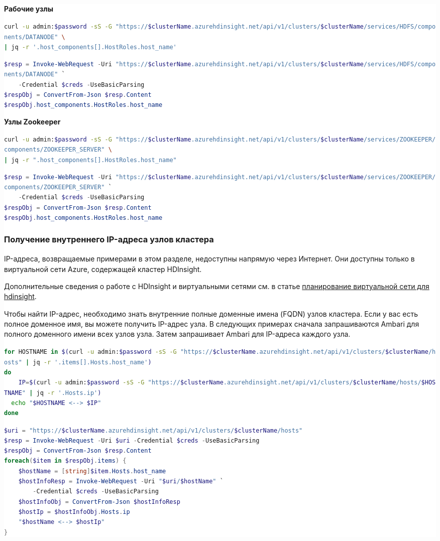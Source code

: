 **Рабочие узлы**  

```bash
curl -u admin:$password -sS -G "https://$clusterName.azurehdinsight.net/api/v1/clusters/$clusterName/services/HDFS/components/DATANODE" \
| jq -r '.host_components[].HostRoles.host_name'
```

```powershell
$resp = Invoke-WebRequest -Uri "https://$clusterName.azurehdinsight.net/api/v1/clusters/$clusterName/services/HDFS/components/DATANODE" `
    -Credential $creds -UseBasicParsing
$respObj = ConvertFrom-Json $resp.Content
$respObj.host_components.HostRoles.host_name
```

**Узлы Zookeeper**

```bash
curl -u admin:$password -sS -G "https://$clusterName.azurehdinsight.net/api/v1/clusters/$clusterName/services/ZOOKEEPER/components/ZOOKEEPER_SERVER" \
| jq -r ".host_components[].HostRoles.host_name"
```

```powershell
$resp = Invoke-WebRequest -Uri "https://$clusterName.azurehdinsight.net/api/v1/clusters/$clusterName/services/ZOOKEEPER/components/ZOOKEEPER_SERVER" `
    -Credential $creds -UseBasicParsing
$respObj = ConvertFrom-Json $resp.Content
$respObj.host_components.HostRoles.host_name
```

### <a name="get-the-internal-ip-address-of-cluster-nodes"></a>Получение внутреннего IP-адреса узлов кластера

IP-адреса, возвращаемые примерами в этом разделе, недоступны напрямую через Интернет. Они доступны только в виртуальной сети Azure, содержащей кластер HDInsight.

Дополнительные сведения о работе с HDInsight и виртуальными сетями см. в статье [планирование виртуальной сети для hdinsight](hdinsight-plan-virtual-network-deployment.md).

Чтобы найти IP-адрес, необходимо знать внутренние полные доменные имена (FQDN) узлов кластера. Если у вас есть полное доменное имя, вы можете получить IP-адрес узла. В следующих примерах сначала запрашиваются Ambari для полного доменного имени всех узлов узла. Затем запрашивает Ambari для IP-адреса каждого узла.

```bash
for HOSTNAME in $(curl -u admin:$password -sS -G "https://$clusterName.azurehdinsight.net/api/v1/clusters/$clusterName/hosts" | jq -r '.items[].Hosts.host_name')
do
    IP=$(curl -u admin:$password -sS -G "https://$clusterName.azurehdinsight.net/api/v1/clusters/$clusterName/hosts/$HOSTNAME" | jq -r '.Hosts.ip')
  echo "$HOSTNAME <--> $IP"
done
```  

```powershell
$uri = "https://$clusterName.azurehdinsight.net/api/v1/clusters/$clusterName/hosts" 
$resp = Invoke-WebRequest -Uri $uri -Credential $creds -UseBasicParsing
$respObj = ConvertFrom-Json $resp.Content
foreach($item in $respObj.items) {
    $hostName = [string]$item.Hosts.host_name
    $hostInfoResp = Invoke-WebRequest -Uri "$uri/$hostName" `
        -Credential $creds -UseBasicParsing
    $hostInfoObj = ConvertFrom-Json $hostInfoResp
    $hostIp = $hostInfoObj.Hosts.ip
    "$hostName <--> $hostIp"
}
```
